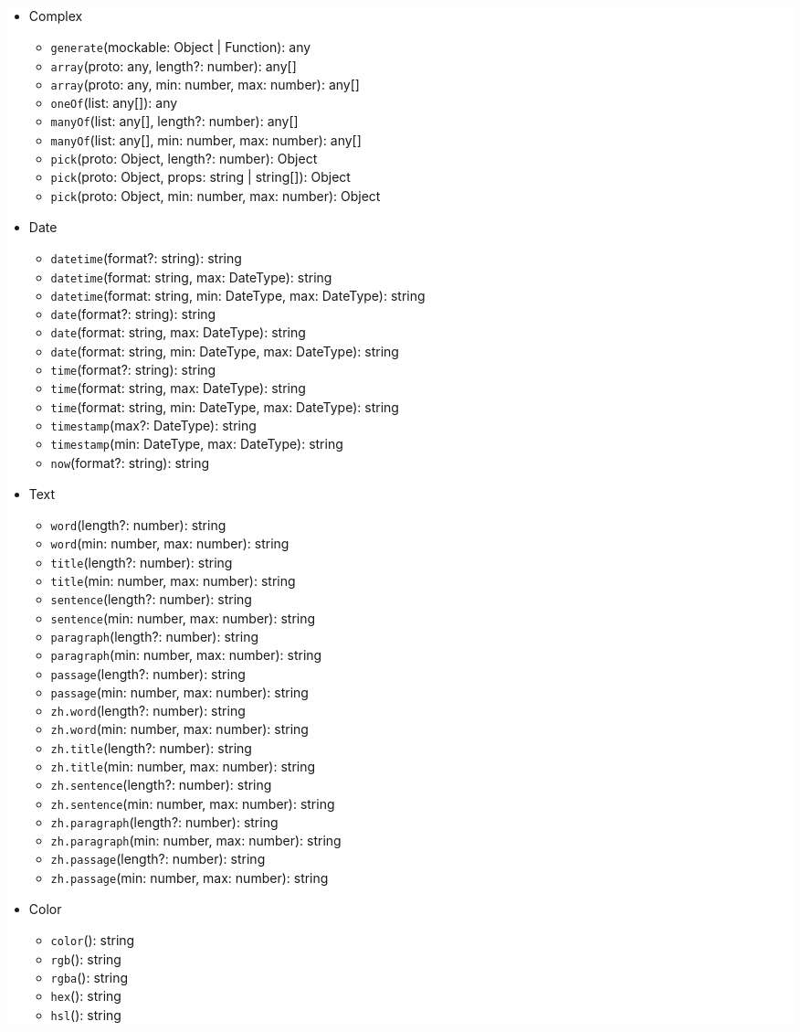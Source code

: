 - Complex
  - `generate`(mockable: Object | Function): any
  - `array`(proto: any, length?: number): any[]
  - `array`(proto: any, min: number, max: number): any[]
  - `oneOf`(list: any[]): any
  - `manyOf`(list: any[], length?: number): any[]
  - `manyOf`(list: any[], min: number, max: number): any[]
  - `pick`(proto: Object, length?: number): Object
  - `pick`(proto: Object, props: string | string[]): Object
  - `pick`(proto: Object, min: number, max: number): Object

- Date
  - `datetime`(format?: string): string
  - `datetime`(format: string, max: DateType): string
  - `datetime`(format: string, min: DateType, max: DateType): string
  - `date`(format?: string): string
  - `date`(format: string, max: DateType): string
  - `date`(format: string, min: DateType, max: DateType): string
  - `time`(format?: string): string
  - `time`(format: string, max: DateType): string
  - `time`(format: string, min: DateType, max: DateType): string
  - `timestamp`(max?: DateType): string
  - `timestamp`(min: DateType, max: DateType): string
  - `now`(format?: string): string

- Text
  - `word`(length?: number): string
  - `word`(min: number, max: number): string
  - `title`(length?: number): string
  - `title`(min: number, max: number): string
  - `sentence`(length?: number): string
  - `sentence`(min: number, max: number): string
  - `paragraph`(length?: number): string
  - `paragraph`(min: number, max: number): string
  - `passage`(length?: number): string
  - `passage`(min: number, max: number): string
  - `zh.word`(length?: number): string
  - `zh.word`(min: number, max: number): string
  - `zh.title`(length?: number): string
  - `zh.title`(min: number, max: number): string
  - `zh.sentence`(length?: number): string
  - `zh.sentence`(min: number, max: number): string
  - `zh.paragraph`(length?: number): string
  - `zh.paragraph`(min: number, max: number): string
  - `zh.passage`(length?: number): string
  - `zh.passage`(min: number, max: number): string

- Color
  - `color`(): string
  - `rgb`(): string
  - `rgba`(): string
  - `hex`(): string
  - `hsl`(): string
